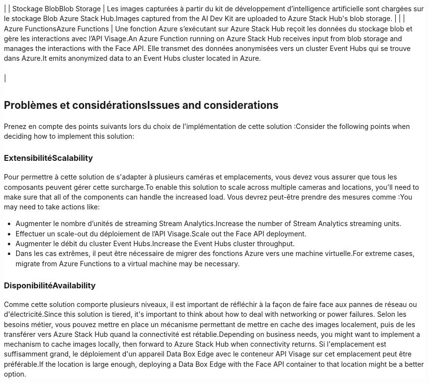 | | <span data-ttu-id="4cbbe-148">Stockage Blob</span><span class="sxs-lookup"><span data-stu-id="4cbbe-148">Blob Storage</span></span> | <span data-ttu-id="4cbbe-149">Les images capturées à partir du kit de développement d’intelligence artificielle sont chargées sur le stockage Blob Azure Stack Hub.</span><span class="sxs-lookup"><span data-stu-id="4cbbe-149">Images captured from the AI Dev Kit are uploaded to Azure Stack Hub's blob storage.</span></span> |
| | <span data-ttu-id="4cbbe-150">Azure Functions</span><span class="sxs-lookup"><span data-stu-id="4cbbe-150">Azure Functions</span></span> | <span data-ttu-id="4cbbe-151">Une fonction Azure s’exécutant sur Azure Stack Hub reçoit les données du stockage blob et gère les interactions avec l’API Visage.</span><span class="sxs-lookup"><span data-stu-id="4cbbe-151">An Azure Function running on Azure Stack Hub receives input from blob storage and manages the interactions with the Face API.</span></span> <span data-ttu-id="4cbbe-152">Elle transmet des données anonymisées vers un cluster Event Hubs qui se trouve dans Azure.</span><span class="sxs-lookup"><span data-stu-id="4cbbe-152">It emits anonymized data to an Event Hubs cluster located in Azure.</span></span><br><br>|

## <a name="issues-and-considerations"></a><span data-ttu-id="4cbbe-153">Problèmes et considérations</span><span class="sxs-lookup"><span data-stu-id="4cbbe-153">Issues and considerations</span></span>

<span data-ttu-id="4cbbe-154">Prenez en compte des points suivants lors du choix de l'implémentation de cette solution :</span><span class="sxs-lookup"><span data-stu-id="4cbbe-154">Consider the following points when deciding how to implement this solution:</span></span>

### <a name="scalability"></a><span data-ttu-id="4cbbe-155">Extensibilité</span><span class="sxs-lookup"><span data-stu-id="4cbbe-155">Scalability</span></span>

<span data-ttu-id="4cbbe-156">Pour permettre à cette solution de s'adapter à plusieurs caméras et emplacements, vous devez vous assurer que tous les composants peuvent gérer cette surcharge.</span><span class="sxs-lookup"><span data-stu-id="4cbbe-156">To enable this solution to scale across multiple cameras and locations, you'll need to make sure that all of the components can handle the increased load.</span></span> <span data-ttu-id="4cbbe-157">Vous devrez peut-être prendre des mesures comme :</span><span class="sxs-lookup"><span data-stu-id="4cbbe-157">You may need to take actions like:</span></span>

- <span data-ttu-id="4cbbe-158">Augmenter le nombre d’unités de streaming Stream Analytics.</span><span class="sxs-lookup"><span data-stu-id="4cbbe-158">Increase the number of Stream Analytics streaming units.</span></span>
- <span data-ttu-id="4cbbe-159">Effectuer un scale-out du déploiement de l’API Visage.</span><span class="sxs-lookup"><span data-stu-id="4cbbe-159">Scale out the Face API deployment.</span></span>
- <span data-ttu-id="4cbbe-160">Augmenter le débit du cluster Event Hubs.</span><span class="sxs-lookup"><span data-stu-id="4cbbe-160">Increase the Event Hubs cluster throughput.</span></span>
- <span data-ttu-id="4cbbe-161">Dans les cas extrêmes, il peut être nécessaire de migrer des fonctions Azure vers une machine virtuelle.</span><span class="sxs-lookup"><span data-stu-id="4cbbe-161">For extreme cases, migrate from Azure Functions to a virtual machine may be necessary.</span></span>

### <a name="availability"></a><span data-ttu-id="4cbbe-162">Disponibilité</span><span class="sxs-lookup"><span data-stu-id="4cbbe-162">Availability</span></span>

<span data-ttu-id="4cbbe-163">Comme cette solution comporte plusieurs niveaux, il est important de réfléchir à la façon de faire face aux pannes de réseau ou d'électricité.</span><span class="sxs-lookup"><span data-stu-id="4cbbe-163">Since this solution is tiered, it's important to think about how to deal with networking or power failures.</span></span> <span data-ttu-id="4cbbe-164">Selon les besoins métier, vous pouvez mettre en place un mécanisme permettant de mettre en cache des images localement, puis de les transférer vers Azure Stack Hub quand la connectivité est rétablie.</span><span class="sxs-lookup"><span data-stu-id="4cbbe-164">Depending on business needs, you might want to implement a mechanism to cache images locally, then forward to Azure Stack Hub when connectivity returns.</span></span> <span data-ttu-id="4cbbe-165">Si l'emplacement est suffisamment grand, le déploiement d'un appareil Data Box Edge avec le conteneur API Visage sur cet emplacement peut être préférable.</span><span class="sxs-lookup"><span data-stu-id="4cbbe-165">If the location is large enough, deploying a Data Box Edge with the Face API container to that location might be a better option.</span></span>
